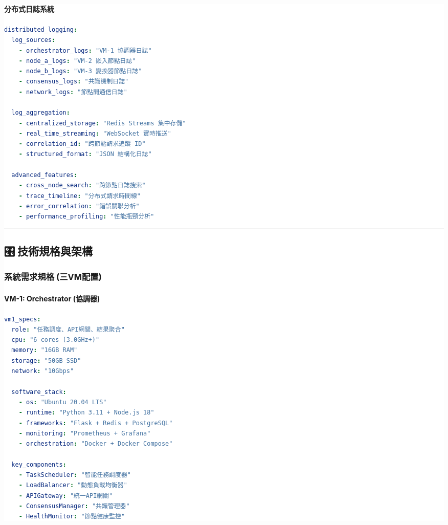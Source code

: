 #### **分布式日誌系統**
```yaml
distributed_logging:
  log_sources:
    - orchestrator_logs: "VM-1 協調器日誌"
    - node_a_logs: "VM-2 嵌入節點日誌"
    - node_b_logs: "VM-3 變換器節點日誌"
    - consensus_logs: "共識機制日誌"
    - network_logs: "節點間通信日誌"
    
  log_aggregation:
    - centralized_storage: "Redis Streams 集中存儲"
    - real_time_streaming: "WebSocket 實時推送"
    - correlation_id: "跨節點請求追蹤 ID"
    - structured_format: "JSON 結構化日誌"
    
  advanced_features:
    - cross_node_search: "跨節點日誌搜索"
    - trace_timeline: "分布式請求時間線"
    - error_correlation: "錯誤關聯分析"
    - performance_profiling: "性能瓶頸分析"
```

---

## 🎛️ **技術規格與架構**

### **系統需求規格 (三VM配置)**

#### **VM-1: Orchestrator (協調器)**
```yaml
vm1_specs:
  role: "任務調度、API網關、結果聚合"
  cpu: "6 cores (3.0GHz+)"
  memory: "16GB RAM"
  storage: "50GB SSD"
  network: "10Gbps"
  
  software_stack:
    - os: "Ubuntu 20.04 LTS"
    - runtime: "Python 3.11 + Node.js 18"
    - frameworks: "Flask + Redis + PostgreSQL"
    - monitoring: "Prometheus + Grafana"
    - orchestration: "Docker + Docker Compose"
    
  key_components:
    - TaskScheduler: "智能任務調度器"
    - LoadBalancer: "動態負載均衡器"
    - APIGateway: "統一API網關"
    - ConsensusManager: "共識管理器"
    - HealthMonitor: "節點健康監控"
```
